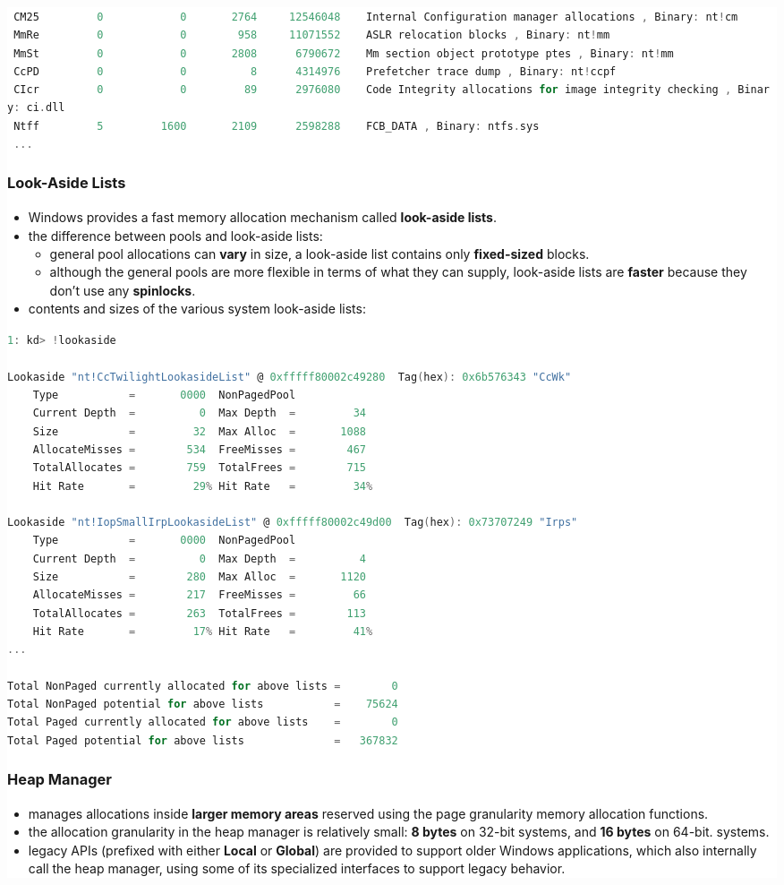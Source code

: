 ```c
 CM25         0            0       2764     12546048	Internal Configuration manager allocations , Binary: nt!cm
 MmRe         0            0        958     11071552	ASLR relocation blocks , Binary: nt!mm
 MmSt         0            0       2808      6790672	Mm section object prototype ptes , Binary: nt!mm
 CcPD         0            0          8      4314976	Prefetcher trace dump , Binary: nt!ccpf
 CIcr         0            0         89      2976080	Code Integrity allocations for image integrity checking , Binary: ci.dll
 Ntff         5         1600       2109      2598288	FCB_DATA , Binary: ntfs.sys
 ...
```

### Look-Aside Lists

- Windows provides a fast memory allocation mechanism called __look-aside lists__.
- the difference between pools and look-aside lists:
    - general pool allocations can __vary__ in size, a look-aside list contains only __fixed-sized__ blocks.
    - although the general pools are more flexible in terms of what they can supply, look-aside lists are __faster__ because they don’t use any __spinlocks__.
- contents and sizes of the various system look-aside lists:
```c
1: kd> !lookaside

Lookaside "nt!CcTwilightLookasideList" @ 0xfffff80002c49280  Tag(hex): 0x6b576343 "CcWk"
    Type           =       0000  NonPagedPool
    Current Depth  =          0  Max Depth  =         34
    Size           =         32  Max Alloc  =       1088
    AllocateMisses =        534  FreeMisses =        467
    TotalAllocates =        759  TotalFrees =        715
    Hit Rate       =         29% Hit Rate   =         34%

Lookaside "nt!IopSmallIrpLookasideList" @ 0xfffff80002c49d00  Tag(hex): 0x73707249 "Irps"
    Type           =       0000  NonPagedPool
    Current Depth  =          0  Max Depth  =          4
    Size           =        280  Max Alloc  =       1120
    AllocateMisses =        217  FreeMisses =         66
    TotalAllocates =        263  TotalFrees =        113
    Hit Rate       =         17% Hit Rate   =         41%
...

Total NonPaged currently allocated for above lists =        0
Total NonPaged potential for above lists           =    75624
Total Paged currently allocated for above lists    =        0
Total Paged potential for above lists              =   367832
```

### Heap Manager

- manages allocations inside __larger memory areas__ reserved using the page granularity memory allocation functions.
- the allocation granularity in the heap manager is relatively small: __8 bytes__ on 32-bit systems, and __16 bytes__ on 64-bit. systems.
- legacy APIs (prefixed with either __Local__ or __Global__) are provided to support older Windows applications, which also internally call the heap manager, using some of its specialized interfaces to support legacy behavior.
